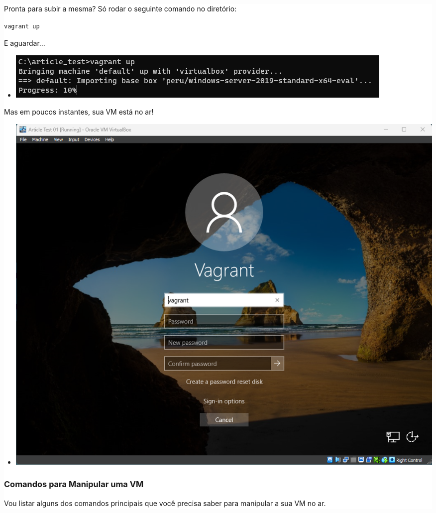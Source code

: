 Pronta para subir a mesma? Só rodar o seguinte comando no diretório:
```sh
vagrant up
```

E aguardar...
- ![up_vagrant](/assets/images/2024-05-20-basic-start-vagrant/up_vagrant.png)

Mas em poucos instantes, sua VM está no ar!
- ![vm](/assets/images/2024-05-20-basic-start-vagrant/vm.png)

### Comandos para Manipular uma VM
Vou listar alguns dos comandos principais que você precisa saber para manipular a sua VM no ar.
